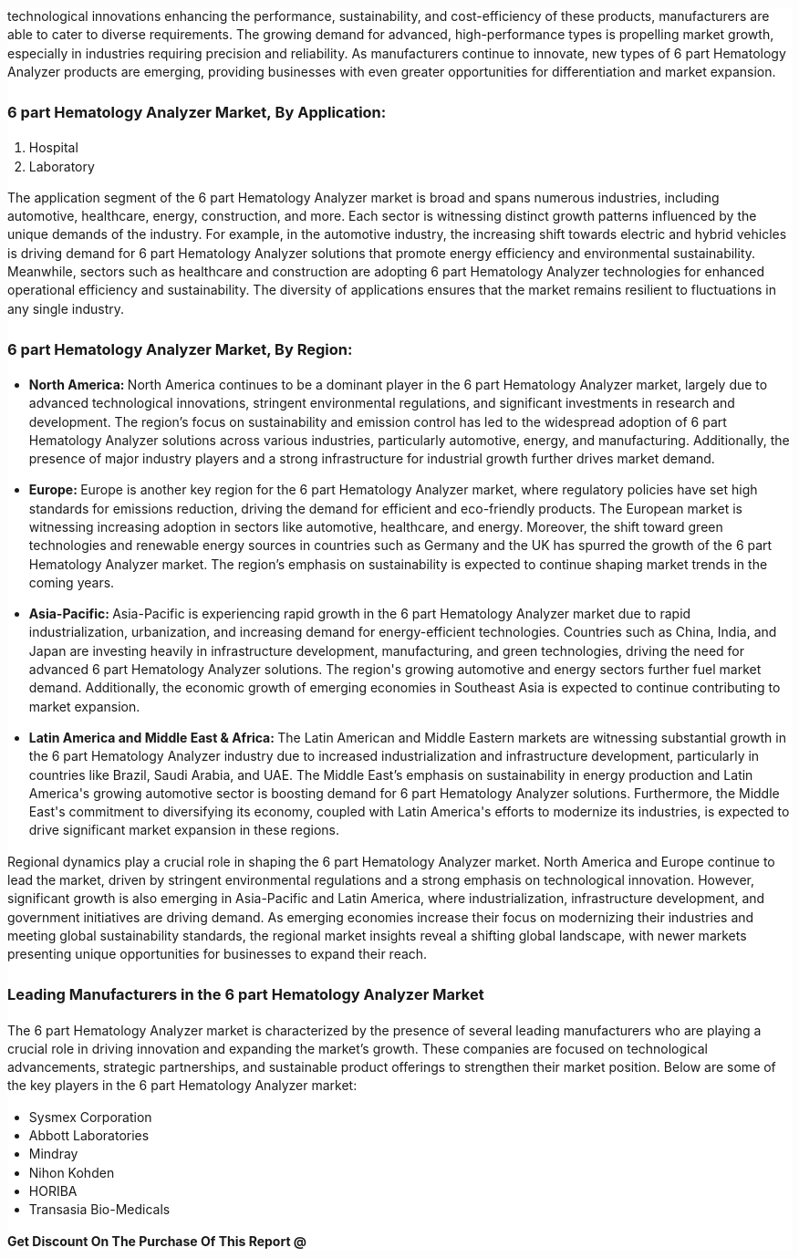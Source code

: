 technological innovations enhancing the performance, sustainability, and cost-efficiency of these products, manufacturers are able to cater to diverse requirements. The growing demand for advanced, high-performance types is propelling market growth, especially in industries requiring precision and reliability. As manufacturers continue to innovate, new types of 6 part Hematology Analyzer products are emerging, providing businesses with even greater opportunities for differentiation and market expansion.</p><h3>6 part Hematology Analyzer Market,&nbsp;By Application:</h3><ol><li>Hospital<li> Laboratory</li></ol><p>The application segment of the 6 part Hematology Analyzer market is broad and spans numerous industries, including automotive, healthcare, energy, construction, and more. Each sector is witnessing distinct growth patterns influenced by the unique demands of the industry. For example, in the automotive industry, the increasing shift towards electric and hybrid vehicles is driving demand for 6 part Hematology Analyzer solutions that promote energy efficiency and environmental sustainability. Meanwhile, sectors such as healthcare and construction are adopting 6 part Hematology Analyzer technologies for enhanced operational efficiency and sustainability. The diversity of applications ensures that the market remains resilient to fluctuations in any single industry.</p><h3>6 part Hematology Analyzer Market, By Region:</h3><ul><li><p><strong>North America:&nbsp;</strong>North America continues to be a dominant player in the 6 part Hematology Analyzer market, largely due to advanced technological innovations, stringent environmental regulations, and significant investments in research and development. The region&rsquo;s focus on sustainability and emission control has led to the widespread adoption of 6 part Hematology Analyzer solutions across various industries, particularly automotive, energy, and manufacturing. Additionally, the presence of major industry players and a strong infrastructure for industrial growth further drives market demand.</p></li><li><p><strong><strong>Europe:&nbsp;</strong></strong>Europe is another key region for the 6 part Hematology Analyzer market, where regulatory policies have set high standards for emissions reduction, driving the demand for efficient and eco-friendly products. The European market is witnessing increasing adoption in sectors like automotive, healthcare, and energy. Moreover, the shift toward green technologies and renewable energy sources in countries such as Germany and the UK has spurred the growth of the 6 part Hematology Analyzer market. The region&rsquo;s emphasis on sustainability is expected to continue shaping market trends in the coming years.</p></li><li><p><strong><strong>Asia-Pacific:&nbsp;</strong></strong>Asia-Pacific is experiencing rapid growth in the 6 part Hematology Analyzer market due to rapid industrialization, urbanization, and increasing demand for energy-efficient technologies. Countries such as China, India, and Japan are investing heavily in infrastructure development, manufacturing, and green technologies, driving the need for advanced 6 part Hematology Analyzer solutions. The region's growing automotive and energy sectors further fuel market demand. Additionally, the economic growth of emerging economies in Southeast Asia is expected to continue contributing to market expansion.</p></li><li><p><strong><strong>Latin America and Middle East &amp; Africa:&nbsp;</strong></strong>The Latin American and Middle Eastern markets are witnessing substantial growth in the 6 part Hematology Analyzer industry due to increased industrialization and infrastructure development, particularly in countries like Brazil, Saudi Arabia, and UAE. The Middle East&rsquo;s emphasis on sustainability in energy production and Latin America's growing automotive sector is boosting demand for 6 part Hematology Analyzer solutions. Furthermore, the Middle East's commitment to diversifying its economy, coupled with Latin America's efforts to modernize its industries, is expected to drive significant market expansion in these regions.</p></li></ul><p>Regional dynamics play a crucial role in shaping the 6 part Hematology Analyzer market. North America and Europe continue to lead the market, driven by stringent environmental regulations and a strong emphasis on technological innovation. However, significant growth is also emerging in Asia-Pacific and Latin America, where industrialization, infrastructure development, and government initiatives are driving demand. As emerging economies increase their focus on modernizing their industries and meeting global sustainability standards, the regional market insights reveal a shifting global landscape, with newer markets presenting unique opportunities for businesses to expand their reach.</p><h3><strong>Leading Manufacturers in the 6 part Hematology Analyzer Market</strong></h3><p>The 6 part Hematology Analyzer market is characterized by the presence of several leading manufacturers who are playing a crucial role in driving innovation and expanding the market&rsquo;s growth. These companies are focused on technological advancements, strategic partnerships, and sustainable product offerings to strengthen their market position. Below are some of the key players in the 6 part Hematology Analyzer market:</p></div><div class="article-main__content" data-test-id="publishing-text-block"><ul><li><span class="">Sysmex Corporation<li>Abbott Laboratories<li>Mindray<li>Nihon Kohden<li>HORIBA<li>Transasia Bio-Medicals</span></li></ul></div><div class="article-main__content" data-test-id="publishing-text-block"><p><span class="font-[700]"><strong>Get Discount On The Purchase Of This Report @</strong>